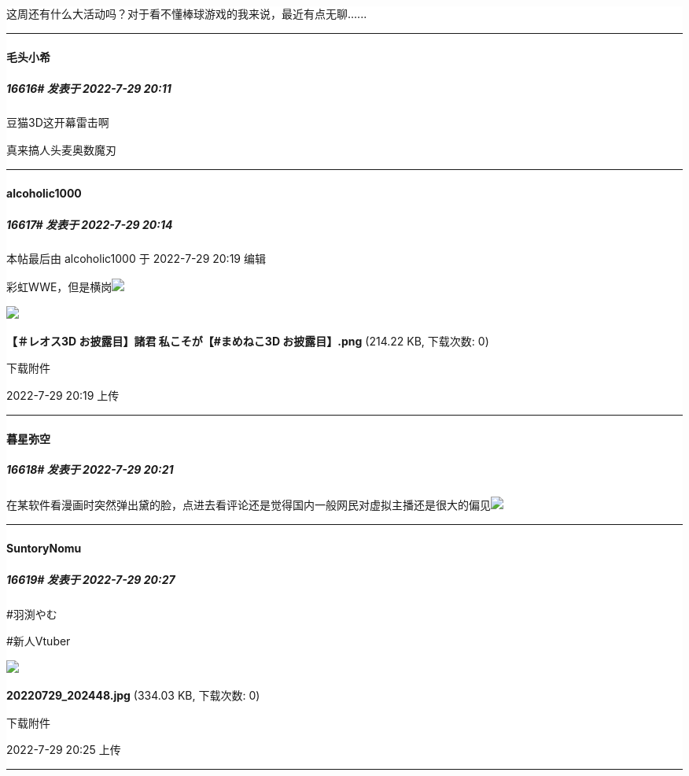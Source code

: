 这周还有什么大活动吗？对于看不懂棒球游戏的我来说，最近有点无聊......



*****

####  毛头小希  
##### 16616#       发表于 2022-7-29 20:11

豆猫3D这开幕雷击啊

真来搞人头麦奥数魔刃



*****

####  alcoholic1000  
##### 16617#       发表于 2022-7-29 20:14

 本帖最后由 alcoholic1000 于 2022-7-29 20:19 编辑 

彩虹WWE，但是横岗<img src="https://static.saraba1st.com/image/smiley/face2017/066.png" referrerpolicy="no-referrer">

<img src="https://img.saraba1st.com/forum/202207/29/201905gfkg8hgz2g26kh44.png" referrerpolicy="no-referrer">

<strong>【＃レオス3D お披露目】諸君 私こそが【#まめねこ3D お披露目】.png</strong> (214.22 KB, 下载次数: 0)

下载附件

2022-7-29 20:19 上传



*****

####  暮星弥空  
##### 16618#       发表于 2022-7-29 20:21

在某软件看漫画时突然弹出黛的脸，点进去看评论还是觉得国内一般网民对虚拟主播还是很大的偏见<img src="https://static.saraba1st.com/image/smiley/face2017/014.png" referrerpolicy="no-referrer">

*****

####  SuntoryNomu  
##### 16619#       发表于 2022-7-29 20:27

#羽渕やむ

#新人Vtuber

<img src="https://img.saraba1st.com/forum/202207/29/202518rr0y0x048x0nat4a.jpg" referrerpolicy="no-referrer">

<strong>20220729_202448.jpg</strong> (334.03 KB, 下载次数: 0)

下载附件

2022-7-29 20:25 上传

*****
